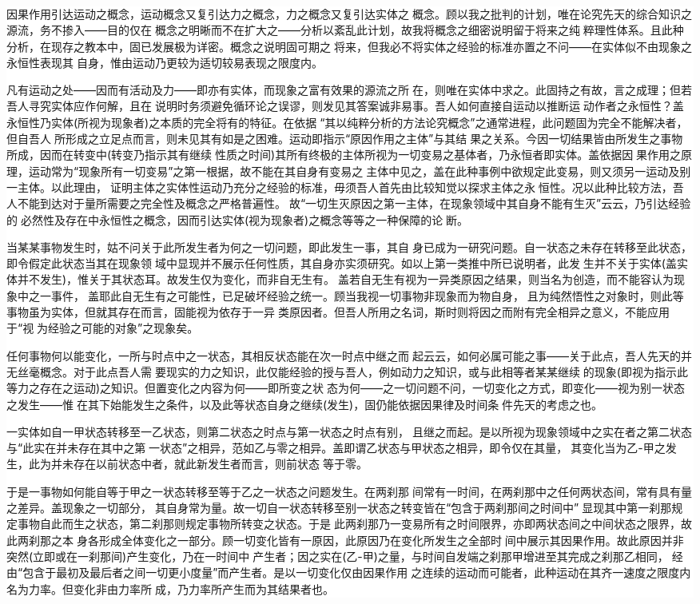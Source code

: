    因果作用引达运动之概念，运动概念又复引达力之概念，力之概念又复引达实体之
概念。顾以我之批判的计划，唯在论究先天的综合知识之源流，务不掺入——目的仅在
概念之明晰而不在扩大之——分析以紊乱此计划，故我将概念之细密说明留于将来之纯
粹理性体系。且此种分析，在现存之教本中，固已发展极为详密。概念之说明固可期之
将来，但我必不将实体之经验的标准亦置之不问——在实体似不由现象之永恒性表现其
自身，惟由运动乃更较为适切较易表现之限度内。  

   凡有运动之处——因而有活动及力——即亦有实体，而现象之富有效果的源流之所
在，则唯在实体中求之。此固持之有故，言之成理；但若吾人寻究实体应作何解，且在
说明时务须避免循环论之误谬，则发见其答案诚非易事。吾人如何直接自运动以推断运
动作者之永恒性？盖永恒性乃实体(所视为现象者)之本质的完全将有的特征。在依据
“其以纯粹分析的方法论究概念”之通常进程，此问题固为完全不能解决者，但自吾人
所形成之立足点而言，则未见其有如是之困难。运动即指示“原因作用之主体”与其结
果之关系。今因一切结果皆由所发生之事物所成，因而在转变中(转变乃指示其有继续
性质之时间)其所有终极的主体所视为一切变易之基体者，乃永恒者即实体。盖依据因
果作用之原理，运动常为“现象所有一切变易”之第一根据，故不能在其自身有变易之
主体中见之，盖在此种事例中欲规定此变易，则又须另一运动及别一主体。以此理由，
证明主体之实体性运动乃充分之经验的标准，毋须吾人首先由比较知觉以探求主体之永
恒性。况以此种比较方法，吾人不能到达对于量所需要之完全性及概念之严格普遍性。
故“一切生灭原因之第一主体，在现象领域中其自身不能有生灭”云云，乃引达经验的
必然性及存在中永恒性之概念，因而引达实体(视为现象者)之概念等等之一种保障的论
断。  

   当某某事物发生时，姑不问关于此所发生者为何之一切问题，即此发生一事，其自
身已成为一研究问题。自一状态之未存在转移至此状态，即令假定此状态当其在现象领
域中显现并不展示任何性质，其自身亦实须研究。如以上第一类推中所已说明者，此发
生并不关于实体(盖实体并不发生)，惟关于其状态耳。故发生仅为变化，而非自无生有。
盖若自无生有视为一异类原因之结果，则当名为创造，而不能容认为现象中之一事件，
盖耶此自无生有之可能性，已足破坏经验之统一。顾当我视一切事物非现象而为物自身，
且为纯然悟性之对象时，则此等事物虽为实体，但就其存在而言，固能视为依存于一异
类原因者。但吾人所用之名词，斯时则将因之而附有完全相异之意义，不能应用于“视
为经验之可能的对象”之现象矣。  

   任何事物何以能变化，一所与时点中之一状态，其相反状态能在次一时点中继之而
起云云，如何必属可能之事——关于此点，吾人先天的并无丝毫概念。对于此点吾人需
要现实的力之知识，此仅能经验的授与吾人，例如动力之知识，或与此相等者某某继续
的现象(即视为指示此等力之存在之运动)之知识。但置变化之内容为何——即所变之状
态为何——之一切问题不问，一切变化之方式，即变化——视为别一状态之发生——惟
在其下始能发生之条件，以及此等状态自身之继续(发生)，固仍能依据因果律及时间条
件先天的考虑之也。  

   一实体如自一甲状态转移至一乙状态，则第二状态之时点与第一状态之时点有别，
且继之而起。是以所视为现象领域中之实在者之第二状态与“此实在并未存在其中之第
一状态”之相异，范如乙与零之相异。盖即谓乙状态与甲状态之相异，即令仅在其量，
其变化当为乙-甲之发生，此为并未存在以前状态中者，就此新发生者而言，则前状态
等于零。  

   于是一事物如何能自等于甲之一状态转移至等于乙之一状态之问题发生。在两刹那
间常有一时间，在两刹那中之任何两状态间，常有具有量之差异。盖现象之一切部分，
其自身常为量。故一切自一状态转移至别一状态之转变皆在“包含于两刹那间之时间中”
显现其中第一刹那规定事物自此而生之状态，第二刹那则规定事物所转变之状态。于是
此两刹那乃一变易所有之时间限界，亦即两状态间之中间状态之限界，故此两刹那之本
身各形成全体变化之一部分。顾一切变化皆有一原因，此原因乃在变化所发生之全部时
间中展示其因果作用。故此原因并非突然(立即或在一刹那间)产生变化，乃在一时间中
产生者；因之实在(乙-甲)之量，与时间自发端之刹那甲增进至其完成之刹那乙相同，
经由“包含于最初及最后者之间一切更小度量”而产生者。是以一切变化仅由因果作用
之连续的运动而可能者，此种运动在其齐一速度之限度内名为力率。但变化非由力率所
成，乃力率所产生而为其结果者也。  
